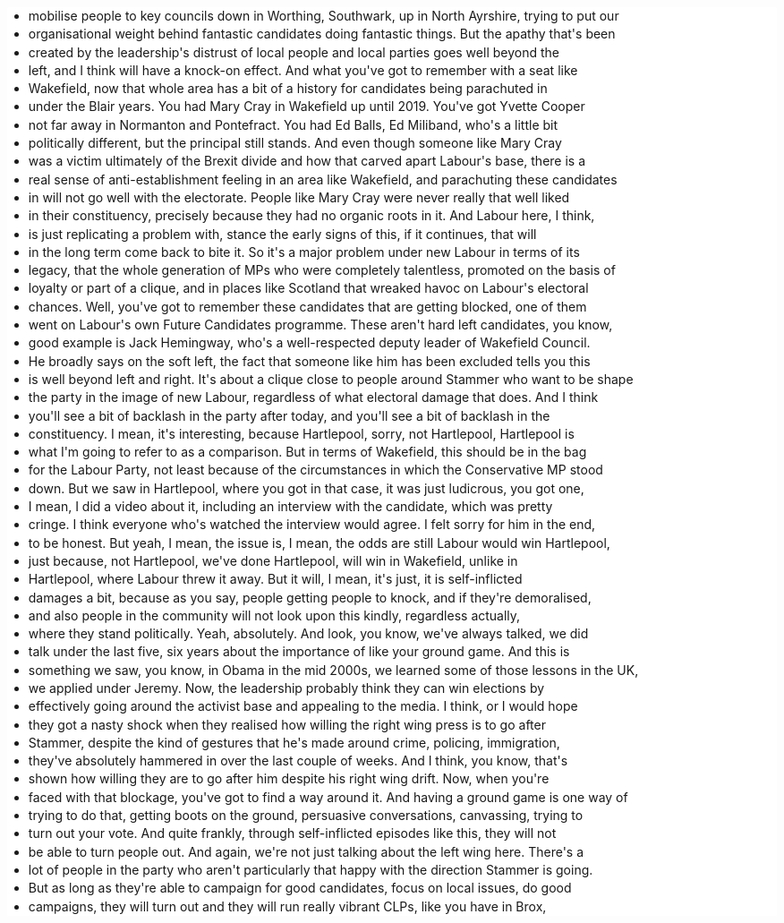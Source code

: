 *  mobilise people to key councils down in Worthing, Southwark, up in North Ayrshire, trying to put our
*  organisational weight behind fantastic candidates doing fantastic things. But the apathy that's been
*  created by the leadership's distrust of local people and local parties goes well beyond the
*  left, and I think will have a knock-on effect. And what you've got to remember with a seat like
*  Wakefield, now that whole area has a bit of a history for candidates being parachuted in
*  under the Blair years. You had Mary Cray in Wakefield up until 2019. You've got Yvette Cooper
*  not far away in Normanton and Pontefract. You had Ed Balls, Ed Miliband, who's a little bit
*  politically different, but the principal still stands. And even though someone like Mary Cray
*  was a victim ultimately of the Brexit divide and how that carved apart Labour's base, there is a
*  real sense of anti-establishment feeling in an area like Wakefield, and parachuting these candidates
*  in will not go well with the electorate. People like Mary Cray were never really that well liked
*  in their constituency, precisely because they had no organic roots in it. And Labour here, I think,
*  is just replicating a problem with, stance the early signs of this, if it continues, that will
*  in the long term come back to bite it. So it's a major problem under new Labour in terms of its
*  legacy, that the whole generation of MPs who were completely talentless, promoted on the basis of
*  loyalty or part of a clique, and in places like Scotland that wreaked havoc on Labour's electoral
*  chances. Well, you've got to remember these candidates that are getting blocked, one of them
*  went on Labour's own Future Candidates programme. These aren't hard left candidates, you know,
*  good example is Jack Hemingway, who's a well-respected deputy leader of Wakefield Council.
*  He broadly says on the soft left, the fact that someone like him has been excluded tells you this
*  is well beyond left and right. It's about a clique close to people around Stammer who want to be shape
*  the party in the image of new Labour, regardless of what electoral damage that does. And I think
*  you'll see a bit of backlash in the party after today, and you'll see a bit of backlash in the
*  constituency. I mean, it's interesting, because Hartlepool, sorry, not Hartlepool, Hartlepool is
*  what I'm going to refer to as a comparison. But in terms of Wakefield, this should be in the bag
*  for the Labour Party, not least because of the circumstances in which the Conservative MP stood
*  down. But we saw in Hartlepool, where you got in that case, it was just ludicrous, you got one,
*  I mean, I did a video about it, including an interview with the candidate, which was pretty
*  cringe. I think everyone who's watched the interview would agree. I felt sorry for him in the end,
*  to be honest. But yeah, I mean, the issue is, I mean, the odds are still Labour would win Hartlepool,
*  just because, not Hartlepool, we've done Hartlepool, will win in Wakefield, unlike in
*  Hartlepool, where Labour threw it away. But it will, I mean, it's just, it is self-inflicted
*  damages a bit, because as you say, people getting people to knock, and if they're demoralised,
*  and also people in the community will not look upon this kindly, regardless actually,
*  where they stand politically. Yeah, absolutely. And look, you know, we've always talked, we did
*  talk under the last five, six years about the importance of like your ground game. And this is
*  something we saw, you know, in Obama in the mid 2000s, we learned some of those lessons in the UK,
*  we applied under Jeremy. Now, the leadership probably think they can win elections by
*  effectively going around the activist base and appealing to the media. I think, or I would hope
*  they got a nasty shock when they realised how willing the right wing press is to go after
*  Stammer, despite the kind of gestures that he's made around crime, policing, immigration,
*  they've absolutely hammered in over the last couple of weeks. And I think, you know, that's
*  shown how willing they are to go after him despite his right wing drift. Now, when you're
*  faced with that blockage, you've got to find a way around it. And having a ground game is one way of
*  trying to do that, getting boots on the ground, persuasive conversations, canvassing, trying to
*  turn out your vote. And quite frankly, through self-inflicted episodes like this, they will not
*  be able to turn people out. And again, we're not just talking about the left wing here. There's a
*  lot of people in the party who aren't particularly that happy with the direction Stammer is going.
*  But as long as they're able to campaign for good candidates, focus on local issues, do good
*  campaigns, they will turn out and they will run really vibrant CLPs, like you have in Brox,